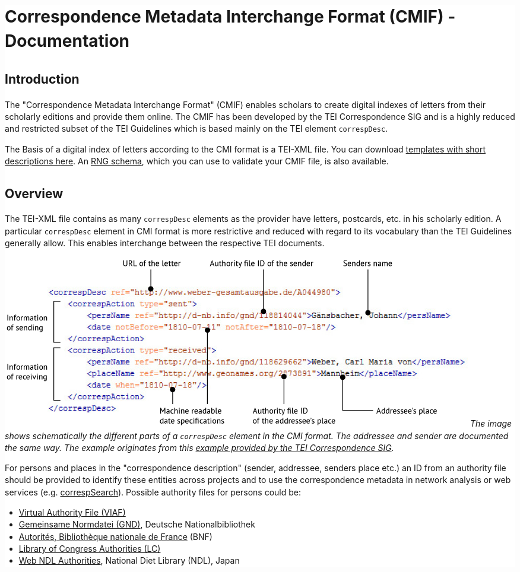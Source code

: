  
# Correspondence Metadata Interchange Format (CMIF) - Documentation

## Introduction

The "Correspondence Metadata Interchange Format" (CMIF) enables scholars to create digital indexes of letters from their scholarly editions and provide them online. The CMIF has been developed by the TEI Correspondence SIG and is a highly reduced and restricted subset of the TEI Guidelines which is based mainly on the TEI element `correspDesc`.

The Basis of a digital index of letters according to the CMI format is a TEI-XML file. You can download [templates with short descriptions here](https://github.com/TEI-Correspondence-SIG/CMIF/tree/main/examples). An [RNG schema](https://github.com/TEI-Correspondence-SIG/CMIF/blob/main/schema/cmi-customization.rng), which you can use to validate your CMIF file, is also available.

## Overview

The TEI-XML file contains as many `correspDesc` elements as the provider have letters, postcards, etc. in his scholarly edition. A particular `correspDesc` element in CMI format is more restrictive and reduced with regard to its vocabulary than the TEI Guidelines generally allow. This enables interchange between the respective TEI documents.
    
![alt text](images/correspDesc-en.png)
*The image shows schematically the different parts of a `correspDesc` element in the CMI format. The addressee and sender are documented the same way. The example originates from this [example provided by the TEI Correspondence SIG](https://github.com/TEI-Correspondence-SIG/CMIF/blob/main/examples/example01_basic.xml).*    
  
For persons and places in the "correspondence description" (sender, addressee, senders place etc.) an ID from an authority file should be provided to identify these entities across projects and to use the correspondence metadata in network analysis or web services (e.g. [correspSearch](http://correspsearch.net)). Possible authority files for persons could be:

* [Virtual Authority File (VIAF)](http://viaf.org)
* [Gemeinsame Normdatei (GND)](http://www.dnb.de/gnd), Deutsche Nationalbibliothek
* [Autorités, Bibliothèque nationale de France](http://catalogue.bnf.fr/recherche-autorite.do) (BNF)
* [Library of Congress Authorities (LC)](http://authorities.loc.gov/)
* [Web NDL Authorities](http://id.ndl.go.jp/auth/ndla), National Diet Library (NDL), Japan

